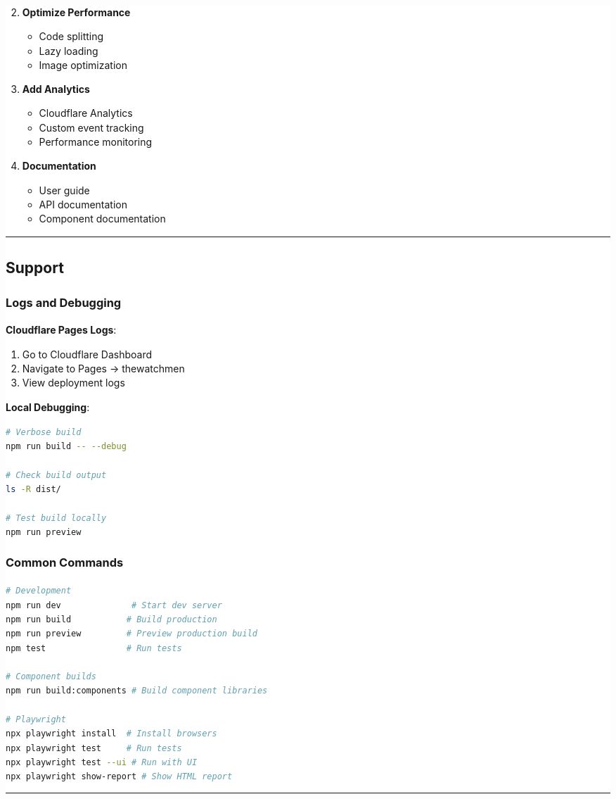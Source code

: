 2. **Optimize Performance**
   - Code splitting
   - Lazy loading
   - Image optimization

3. **Add Analytics**
   - Cloudflare Analytics
   - Custom event tracking
   - Performance monitoring

4. **Documentation**
   - User guide
   - API documentation
   - Component documentation

---

## Support

### Logs and Debugging

**Cloudflare Pages Logs**:
1. Go to Cloudflare Dashboard
2. Navigate to Pages → thewatchmen
3. View deployment logs

**Local Debugging**:
```bash
# Verbose build
npm run build -- --debug

# Check build output
ls -R dist/

# Test build locally
npm run preview
```

### Common Commands

```bash
# Development
npm run dev              # Start dev server
npm run build           # Build production
npm run preview         # Preview production build
npm test                # Run tests

# Component builds
npm run build:components # Build component libraries

# Playwright
npx playwright install  # Install browsers
npx playwright test     # Run tests
npx playwright test --ui # Run with UI
npx playwright show-report # Show HTML report
```

---